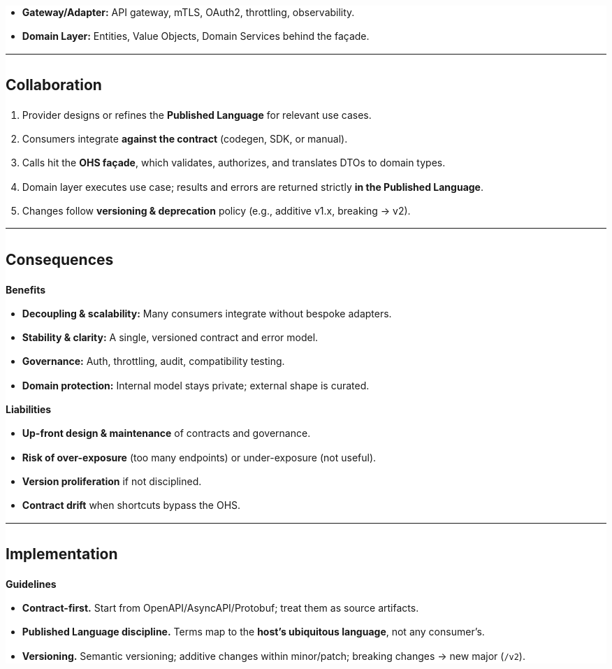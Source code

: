 -   **Gateway/Adapter:** API gateway, mTLS, OAuth2, throttling, observability.

-   **Domain Layer:** Entities, Value Objects, Domain Services behind the façade.


---

## Collaboration

1.  Provider designs or refines the **Published Language** for relevant use cases.

2.  Consumers integrate **against the contract** (codegen, SDK, or manual).

3.  Calls hit the **OHS façade**, which validates, authorizes, and translates DTOs to domain types.

4.  Domain layer executes use case; results and errors are returned strictly **in the Published Language**.

5.  Changes follow **versioning & deprecation** policy (e.g., additive v1.x, breaking → v2).


---

## Consequences

**Benefits**

-   **Decoupling & scalability:** Many consumers integrate without bespoke adapters.

-   **Stability & clarity:** A single, versioned contract and error model.

-   **Governance:** Auth, throttling, audit, compatibility testing.

-   **Domain protection:** Internal model stays private; external shape is curated.


**Liabilities**

-   **Up-front design & maintenance** of contracts and governance.

-   **Risk of over-exposure** (too many endpoints) or under-exposure (not useful).

-   **Version proliferation** if not disciplined.

-   **Contract drift** when shortcuts bypass the OHS.


---

## Implementation

**Guidelines**

-   **Contract-first.** Start from OpenAPI/AsyncAPI/Protobuf; treat them as source artifacts.

-   **Published Language discipline.** Terms map to the **host’s ubiquitous language**, not any consumer’s.

-   **Versioning.** Semantic versioning; additive changes within minor/patch; breaking changes → new major (`/v2`).
